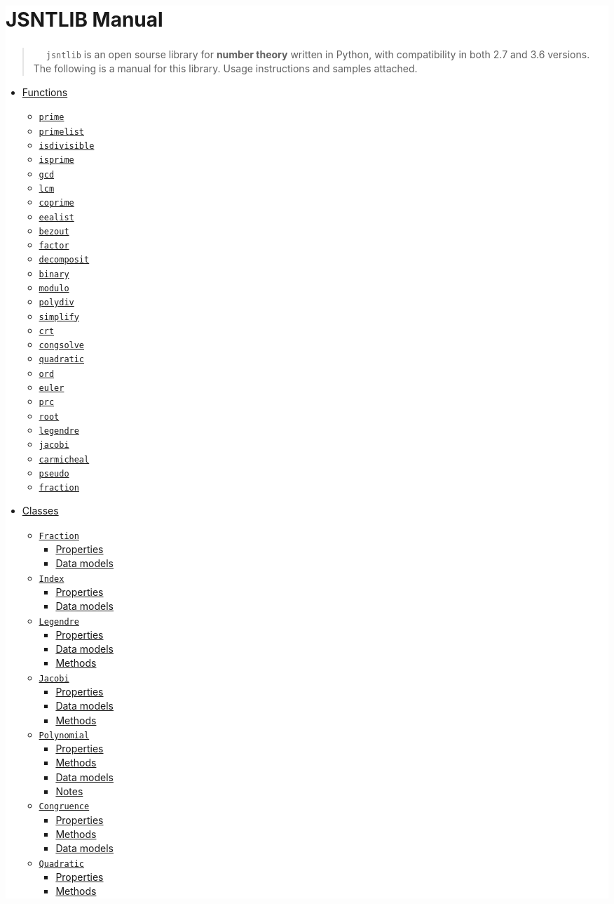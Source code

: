 # JSNTLIB Manual


 > &emsp; `jsntlib` is an open sourse library for __number theory__ written in Python, with compatibility in both 2.7 and 3.6 versions. The following is a manual for this library. Usage instructions and samples attached.


 - [Functions](#functions)
    * [`prime`](#prime)
    * [`primelist`](#primelist)
    * [`isdivisible`](#isdivisible)
    * [`isprime`](#isprime)
    * [`gcd`](#gcd)
    * [`lcm`](#lcm)
    * [`coprime`](#coprime)
    * [`eealist`](#eealist)
    * [`bezout`](#bezout)
    * [`factor`](#factor)
    * [`decomposit`](#decomposit)
    * [`binary`](#binary)
    * [`modulo`](#modulo)
    * [`polydiv`](#polydiv)
    * [`simplify`](#simplify)
    * [`crt`](#crt)
    * [`congsolve`](#congsolve)
    * [`quadratic`](#quadratic)
    * [`ord`](#ord)
    * [`euler`](#euler)
    * [`prc`](#prc)
    * [`root`](#root)
    * [`legendre`](#legendre)
    * [`jacobi`](#jacobi)
    * [`carmicheal`](#carmicheal)
    * [`pseudo`](#pseudo)
    * [`fraction`](#fraction)

 - [Classes](#classes)
    * [`Fraction`](#class_fraction)
        - [Properties](#fraction_properties)
        - [Data models](#fraction_datamodels)
    * [`Index`](#class_index)
        - [Properties](#index_properties)
        - [Data models](#index_datamodels)
    * [`Legendre`](#class_legendre)
        - [Properties](#legendre_properties)
        - [Data models](#legendre_datamodels)
        - [Methods](#legendre_methods)
    * [`Jacobi`](#class_jacobi)
        - [Properties](#jacobi_properties)
        - [Data models](#jacobi_datamodels)
        - [Methods](#jacobi_methods)
    * [`Polynomial`](#class_polynomial)
        - [Properties](#polynomial_properties)
        - [Methods](#polynomial_methods)
        - [Data models](#polynomial_datamodels)
        - [Notes](#polynomial_notes)
    * [`Congruence`](#class_congruence)
        - [Properties](#congruence_properties)
        - [Methods](#congruence_methods)
        - [Data models](#congruence_datamodels)
    * [`Quadratic`](#class_quadratic)
        - [Properties](#quadratic_properties)
        - [Methods](#quadratic_methods)